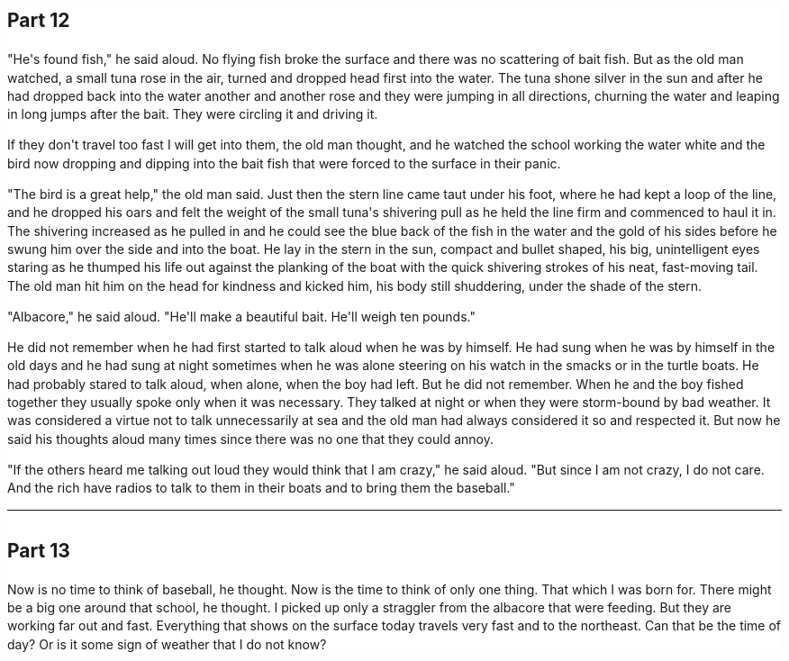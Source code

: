 
## Part 12 


"He's found fish," he said aloud. No flying fish broke the surface and there was no scattering of bait fish. But as the old man watched, a small tuna rose in the air, turned and dropped head first into the water. The tuna shone silver in the sun and after he had dropped back into the water another and another rose and they were jumping in all directions, churning the water and leaping in long jumps after the bait. They were circling it and driving it. 



If they don't travel too fast I will get into them, the old man thought, and he watched the school working the water white and the bird now dropping and dipping into the bait fish that were forced to the surface in their panic. 

"The bird is a great help," the old man said. Just then the stern line came taut under his foot, where he had kept a loop of the line, and he dropped his oars and felt the weight of the small tuna's shivering pull as he held the line firm and commenced to haul it in. The shivering increased as he pulled in and he could see the blue back of the fish in the water and the gold of his sides before he swung him over the side and into the boat. He lay in the stern in the sun, compact and bullet shaped, his big, unintelligent eyes staring as he thumped his life out against the planking of the boat with the quick shivering strokes of his neat, fast-moving tail. The old man hit him on the head for kindness and kicked him, his body still shuddering, under the shade of the stern. 



"Albacore," he said aloud. "He'll make a beautiful bait. He'll weigh ten pounds." 



He did not remember when he had first started to talk aloud when he was by himself. He had sung when he was by himself in the old days and he had sung at night sometimes when he was alone steering on his watch in the smacks or in the turtle boats. He had probably stared to talk aloud, when alone, when the boy had left. But he did not remember. When he and the boy fished together they usually spoke only when it was necessary. They talked at night or when they were storm-bound by bad weather. It was considered a virtue not to talk unnecessarily at sea and the old man had always considered it so and respected it. But now he said his thoughts aloud many times since there was no one that they could annoy. 



"If the others heard me talking out loud they would think that I am crazy," he said aloud. "But since I am not crazy, I do not care. And the rich have radios to talk to them in their boats and to bring them the baseball." 



---



## Part 13


Now is no time to think of baseball, he thought. Now is the time to think of only one thing. That which I was born for. There might be a big one around that school, he thought. I picked up only a straggler from the albacore that were feeding. But they are working far out and fast. Everything that shows on the surface today travels very fast and to the northeast. Can that be the time of day? Or is it some sign of weather that I do not know? 
